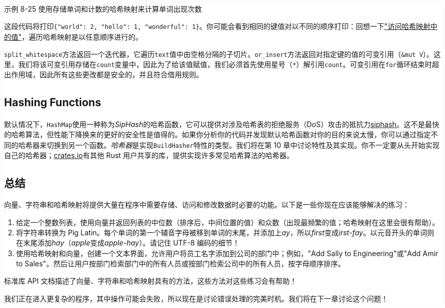 ```rust
```

示例 8-25 使用存储单词和计数的哈希映射来计算单词出现次数

这段代码将打印`{"world": 2, "hello": 1, "wonderful": 1}`。你可能会看到相同的键值对以不同的顺序打印：回想一下["访问哈希映射中的值"](#访问哈希映射中的值)，遍历哈希映射是以任意顺序进行的。

`split_whitespace`方法返回一个迭代器，它遍历`text`值中由空格分隔的子切片。`or_insert`方法返回对指定键的值的可变引用（`&mut V`）。这里，我们将该可变引用存储在`count`变量中，因此为了给该值赋值，我们必须首先使用星号（`*`）解引用`count`。可变引用在`for`循环结束时超出作用域，因此所有这些更改都是安全的，并且符合借用规则。

## Hashing Functions

默认情况下，`HashMap`使用一种称为*SipHash*的哈希函数，它可以提供对涉及哈希表的拒绝服务（DoS）攻击的抵抗力[siphash](https://en.wikipedia.org/wiki/SipHash)。这不是最快的哈希算法，但性能下降换来的更好的安全性是值得的。如果你分析你的代码并发现默认哈希函数对你的目的来说太慢，你可以通过指定不同的哈希器来切换到另一个函数。*哈希器*是实现`BuildHasher`特性的类型。我们将在第 10 章中讨论特性及其实现。你不一定要从头开始实现自己的哈希器；[crates.io](https://crates.io/)有其他 Rust 用户共享的库，提供实现许多常见哈希算法的哈希器。

## 总结

向量、字符串和哈希映射将提供大量在程序中需要存储、访问和修改数据时必要的功能。以下是一些你现在应该能够解决的练习：

1. 给定一个整数列表，使用向量并返回列表的中位数（排序后，中间位置的值）和众数（出现最频繁的值；哈希映射在这里会很有帮助）。
2. 将字符串转换为 Pig Latin。每个单词的第一个辅音字母被移到单词的末尾，并添加上*ay*，所以*first*变成*irst-fay*。以元音开头的单词则在末尾添加*hay*（*apple*变成*apple-hay*）。请记住 UTF-8 编码的细节！
3. 使用哈希映射和向量，创建一个文本界面，允许用户将员工名字添加到公司的部门中；例如，"Add Sally to Engineering"或"Add Amir to Sales"。然后让用户按部门检索部门中的所有人员或按部门检索公司中的所有人员，按字母顺序排序。

标准库 API 文档描述了向量、字符串和哈希映射具有的方法，这些方法对这些练习会有帮助！

我们正在进入更复杂的程序，其中操作可能会失败，所以现在是讨论错误处理的完美时机。我们将在下一章讨论这个问题！
